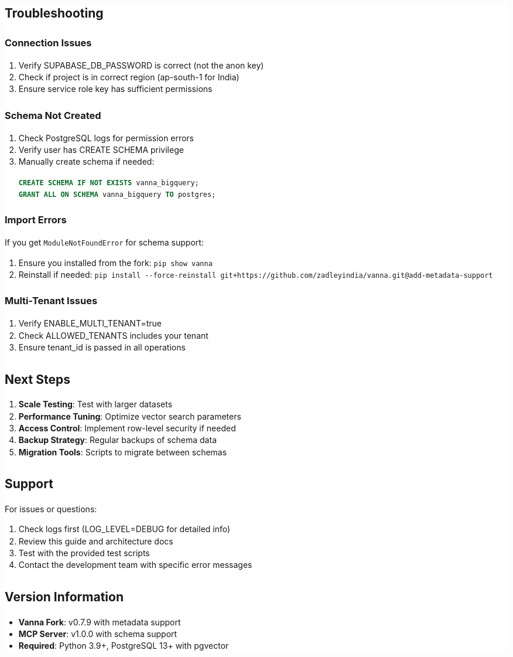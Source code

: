 ## Troubleshooting

### Connection Issues
1. Verify SUPABASE_DB_PASSWORD is correct (not the anon key)
2. Check if project is in correct region (ap-south-1 for India)
3. Ensure service role key has sufficient permissions

### Schema Not Created
1. Check PostgreSQL logs for permission errors
2. Verify user has CREATE SCHEMA privilege
3. Manually create schema if needed:
   ```sql
   CREATE SCHEMA IF NOT EXISTS vanna_bigquery;
   GRANT ALL ON SCHEMA vanna_bigquery TO postgres;
   ```

### Import Errors
If you get `ModuleNotFoundError` for schema support:
1. Ensure you installed from the fork: `pip show vanna`
2. Reinstall if needed: `pip install --force-reinstall git+https://github.com/zadleyindia/vanna.git@add-metadata-support`

### Multi-Tenant Issues
1. Verify ENABLE_MULTI_TENANT=true
2. Check ALLOWED_TENANTS includes your tenant
3. Ensure tenant_id is passed in all operations

## Next Steps

1. **Scale Testing**: Test with larger datasets
2. **Performance Tuning**: Optimize vector search parameters
3. **Access Control**: Implement row-level security if needed
4. **Backup Strategy**: Regular backups of schema data
5. **Migration Tools**: Scripts to migrate between schemas

## Support

For issues or questions:
1. Check logs first (LOG_LEVEL=DEBUG for detailed info)
2. Review this guide and architecture docs
3. Test with the provided test scripts
4. Contact the development team with specific error messages

## Version Information

- **Vanna Fork**: v0.7.9 with metadata support
- **MCP Server**: v1.0.0 with schema support
- **Required**: Python 3.9+, PostgreSQL 13+ with pgvector